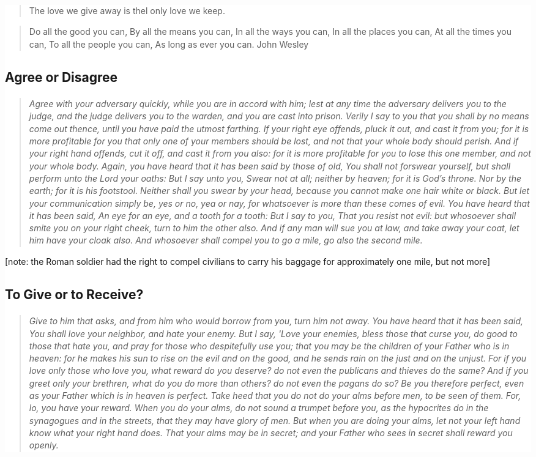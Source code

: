 > The love we give away is thel only love we keep.

> Do all the good you can,
> By all the means you can,
> In all the ways you can,
> In all the places you can,
> At all the times you can,
> To all the people you can,
> As long as ever you can.
>    John Wesley

## Agree or Disagree

> _Agree with your adversary quickly, while you are in accord with him; lest at any time the adversary delivers you to the judge, and the judge delivers you to the warden, and you are cast into prison._
> _Verily I say to you that you shall by no means come out thence, until you have paid the utmost farthing._
> _If your right eye offends, pluck it out, and cast it from you; for it is more profitable for you that only one of your members should be lost, and not that your whole body should perish._
> _And if your right hand offends, cut it off, and cast it from you also: for it is more profitable for you to lose this one member, and not your whole body._
> _Again, you have heard that it has been said by those of old, You shall not forswear yourself, but shall perform unto the Lord your oaths:_
> _But I say unto you, Swear not at all; neither by heaven; for it is God’s throne. Nor by the earth; for it is his footstool._
> _Neither shall you swear by your head, because you cannot make one hair white or black. But let your communication simply be, yes or no, yea or nay, for whatsoever is more than these comes of evil._
> _You have heard that it has been said, An eye for an eye, and a tooth for a tooth:_
> _But I say to you, That you resist not evil: but whosoever shall smite you on your right cheek, turn to him the other also. And if any man will sue you at law, and take away your coat, let him have your cloak also._
> _And whosoever shall compel you to go a mile, go also the second mile._

[note: the Roman soldier had the right to compel civilians to carry his baggage for approximately one mile, but not more]

## To Give or to Receive?

> _Give to him that asks, and from him who would borrow from you, turn him not away._
> _You have heard that it has been said, You shall love your neighbor, and hate your enemy._
> _But I say, 'Love your enemies, bless those that curse you, do good to those that hate you, and pray for those who despitefully use you; that you may be the children of your Father who is in heaven: for he makes his sun to rise on the evil and on the good, and he sends rain on the just and on the unjust._
> _For if you love only those who love you, what reward do you deserve? do not even the publicans and thieves do the same?_
> _And if you greet only your brethren, what do you do more than others? do not even the pagans do so?_
> _Be you therefore perfect, even as your Father which is in heaven is perfect._
> _Take heed that you do not do your alms before men, to be seen of them. For, lo, you have your reward._
> _When you do your alms, do not sound a trumpet before you, as the hypocrites do in the synagogues and in the streets, that they may have glory of men._
> _But when you are doing your alms, let not your left hand know what your right hand does. That your alms may be in secret; and your Father who sees in secret shall reward you openly._
